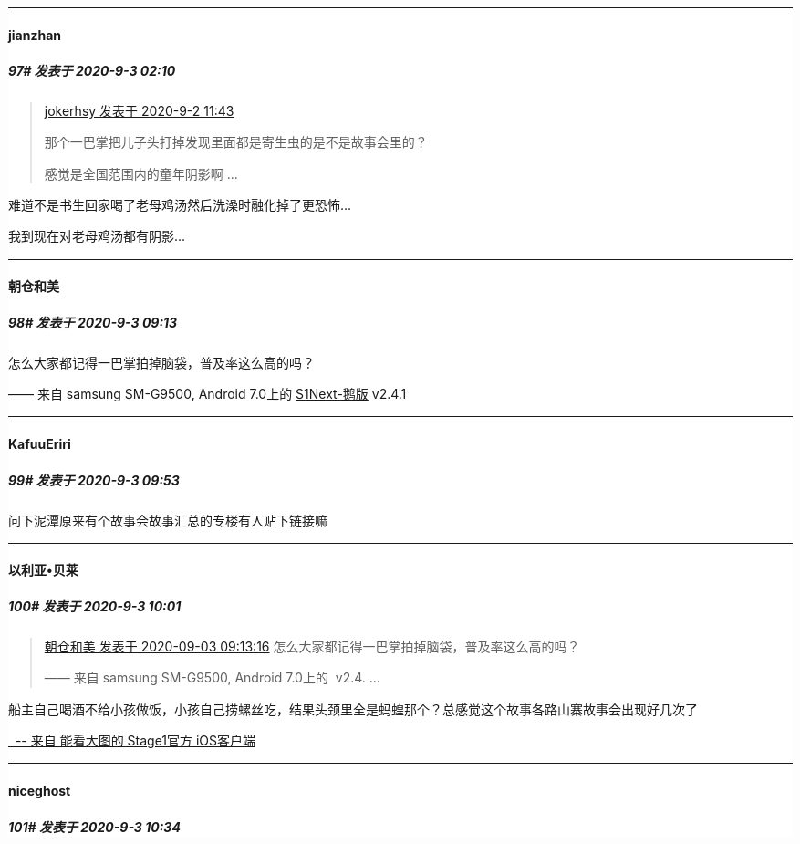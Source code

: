 -----

####  jianzhan  
##### 97#       发表于 2020-9-3 02:10


<blockquote><a href="httphttps://bbs.saraba1st.com/2b/forum.php?mod=redirect&amp;goto=findpost&amp;pid=48618687&amp;ptid=1957777" target="_blank">jokerhsy 发表于 2020-9-2 11:43</a>

那个一巴掌把儿子头打掉发现里面都是寄生虫的是不是故事会里的？

感觉是全国范围内的童年阴影啊 ...</blockquote>
难道不是书生回家喝了老母鸡汤然后洗澡时融化掉了更恐怖...


我到现在对老母鸡汤都有阴影...


-----

####  朝仓和美  
##### 98#       发表于 2020-9-3 09:13


怎么大家都记得一巴掌拍掉脑袋，普及率这么高的吗？

—— 来自 samsung SM-G9500, Android 7.0上的 [S1Next-鹅版](https://github.com/ykrank/S1-Next/releases) v2.4.1


-----

####  KafuuEriri  
##### 99#       发表于 2020-9-3 09:53


问下泥潭原来有个故事会故事汇总的专楼有人贴下链接嘛


-----

####  以利亚•贝莱  
##### 100#       发表于 2020-9-3 10:01


<blockquote><a href="httphttps://bbs.saraba1st.com/2b/forum.php?mod=redirect&amp;goto=findpost&amp;pid=48626028&amp;ptid=1957777" target="_blank">朝仓和美 发表于 2020-09-03 09:13:16</a>
怎么大家都记得一巴掌拍掉脑袋，普及率这么高的吗？

—— 来自 samsung SM-G9500, Android 7.0上的  v2.4. ...</blockquote>船主自己喝酒不给小孩做饭，小孩自己捞螺丝吃，结果头颈里全是蚂蝗那个？总感觉这个故事各路山寨故事会出现好几次了

[  -- 来自 能看大图的 Stage1官方 iOS客户端](https://itunes.apple.com/fi/app/saraba1st/id1221237470?mt=8)


-----

####  niceghost  
##### 101#       发表于 2020-9-3 10:34
